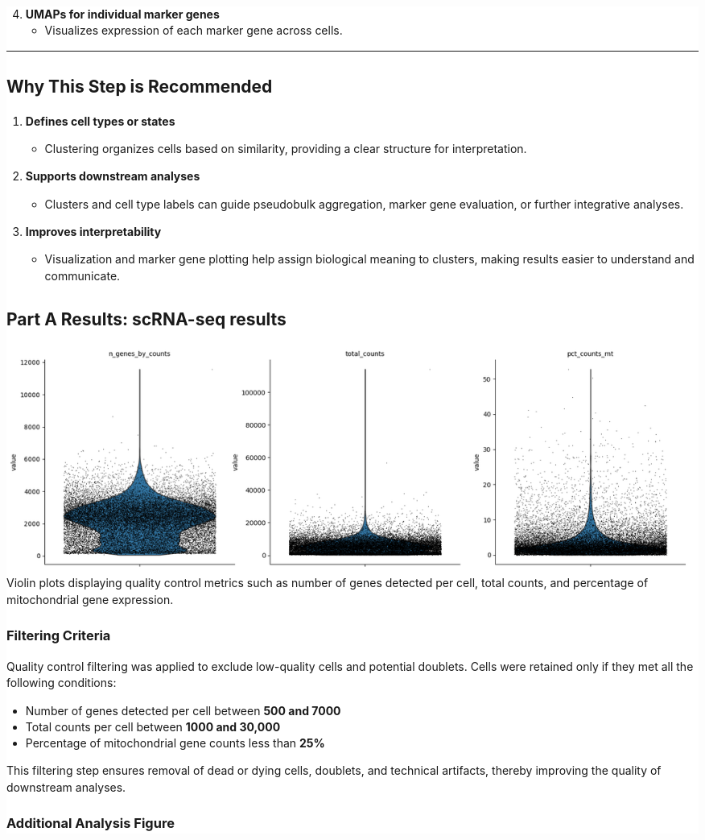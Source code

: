 4. **UMAPs for individual marker genes**  
   - Visualizes expression of each marker gene across cells.

---

## Why This Step is Recommended

1. **Defines cell types or states**  
   - Clustering organizes cells based on similarity, providing a clear structure for interpretation.

2. **Supports downstream analyses**  
   - Clusters and cell type labels can guide pseudobulk aggregation, marker gene evaluation, or further integrative analyses.

3. **Improves interpretability**  
   - Visualization and marker gene plotting help assign biological meaning to clusters, making results easier to understand and communicate.

## Part A Results: scRNA-seq results    

![Before Filtering QC metrics](figures/violin_QC.png)
Violin plots displaying quality control metrics such as number of genes detected per cell, total counts, and percentage of mitochondrial gene expression.

### Filtering Criteria

Quality control filtering was applied to exclude low-quality cells and potential doublets. Cells were retained only if they met all the following conditions:

- Number of genes detected per cell between **500 and 7000**
- Total counts per cell between **1000 and 30,000**
- Percentage of mitochondrial gene counts less than **25%**

This filtering step ensures removal of dead or dying cells, doublets, and technical artifacts, thereby improving the quality of downstream analyses.


### Additional Analysis Figure